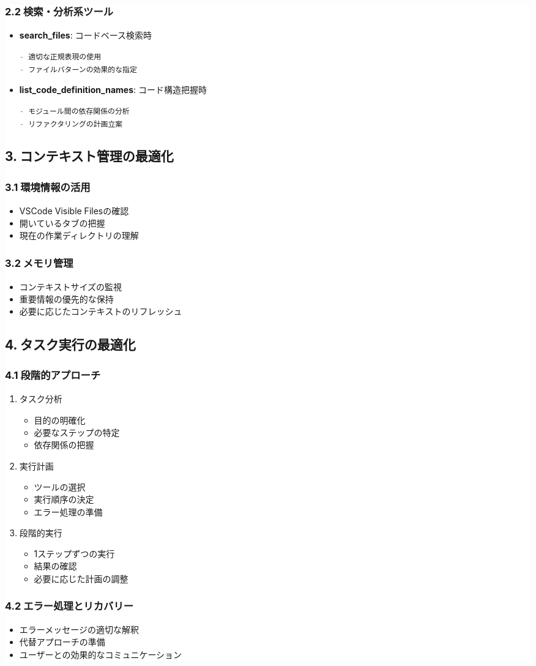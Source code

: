 ### 2.2 検索・分析系ツール

- **search_files**: コードベース検索時
  ```markdown
  - 適切な正規表現の使用
  - ファイルパターンの効果的な指定
  ```

- **list_code_definition_names**: コード構造把握時
  ```markdown
  - モジュール間の依存関係の分析
  - リファクタリングの計画立案
  ```

## 3. コンテキスト管理の最適化

### 3.1 環境情報の活用

- VSCode Visible Filesの確認
- 開いているタブの把握
- 現在の作業ディレクトリの理解

### 3.2 メモリ管理

- コンテキストサイズの監視
- 重要情報の優先的な保持
- 必要に応じたコンテキストのリフレッシュ

## 4. タスク実行の最適化

### 4.1 段階的アプローチ

1. タスク分析
   - 目的の明確化
   - 必要なステップの特定
   - 依存関係の把握

2. 実行計画
   - ツールの選択
   - 実行順序の決定
   - エラー処理の準備

3. 段階的実行
   - 1ステップずつの実行
   - 結果の確認
   - 必要に応じた計画の調整

### 4.2 エラー処理とリカバリー

- エラーメッセージの適切な解釈
- 代替アプローチの準備
- ユーザーとの効果的なコミュニケーション
